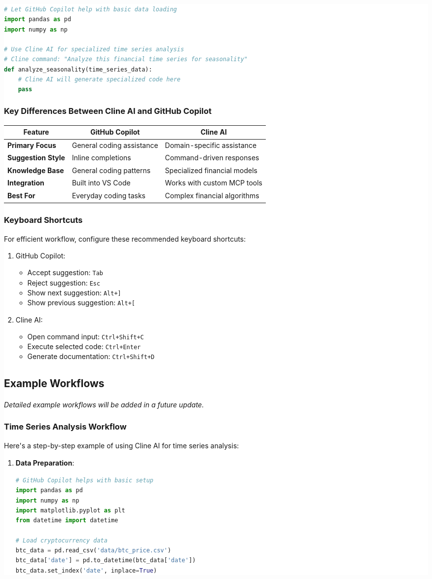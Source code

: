```python
# Let GitHub Copilot help with basic data loading
import pandas as pd
import numpy as np

# Use Cline AI for specialized time series analysis
# Cline command: "Analyze this financial time series for seasonality"
def analyze_seasonality(time_series_data):
    # Cline AI will generate specialized code here
    pass
```

### Key Differences Between Cline AI and GitHub Copilot

| Feature | GitHub Copilot | Cline AI |
|---------|---------------|----------|
| **Primary Focus** | General coding assistance | Domain-specific assistance |
| **Suggestion Style** | Inline completions | Command-driven responses |
| **Knowledge Base** | General coding patterns | Specialized financial models |
| **Integration** | Built into VS Code | Works with custom MCP tools |
| **Best For** | Everyday coding tasks | Complex financial algorithms |

### Keyboard Shortcuts

For efficient workflow, configure these recommended keyboard shortcuts:

1. GitHub Copilot:
   - Accept suggestion: `Tab`
   - Reject suggestion: `Esc`
   - Show next suggestion: `Alt+]`
   - Show previous suggestion: `Alt+[`

2. Cline AI:
   - Open command input: `Ctrl+Shift+C`
   - Execute selected code: `Ctrl+Enter`
   - Generate documentation: `Ctrl+Shift+D`

## Example Workflows

_Detailed example workflows will be added in a future update._

### Time Series Analysis Workflow

Here's a step-by-step example of using Cline AI for time series analysis:

1. **Data Preparation**:
   ```python
   # GitHub Copilot helps with basic setup
   import pandas as pd
   import numpy as np
   import matplotlib.pyplot as plt
   from datetime import datetime
   
   # Load cryptocurrency data
   btc_data = pd.read_csv('data/btc_price.csv')
   btc_data['date'] = pd.to_datetime(btc_data['date'])
   btc_data.set_index('date', inplace=True)
   ```

